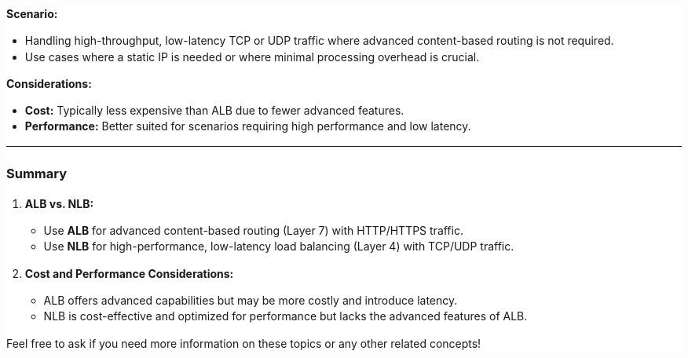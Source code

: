 **Scenario:**
- Handling high-throughput, low-latency TCP or UDP traffic where advanced content-based routing is not required.
- Use cases where a static IP is needed or where minimal processing overhead is crucial.

**Considerations:**
- **Cost:** Typically less expensive than ALB due to fewer advanced features.
- **Performance:** Better suited for scenarios requiring high performance and low latency.

---

### Summary

1. **ALB vs. NLB:** 
   - Use **ALB** for advanced content-based routing (Layer 7) with HTTP/HTTPS traffic.
   - Use **NLB** for high-performance, low-latency load balancing (Layer 4) with TCP/UDP traffic.

2. **Cost and Performance Considerations:**
   - ALB offers advanced capabilities but may be more costly and introduce latency.
   - NLB is cost-effective and optimized for performance but lacks the advanced features of ALB.

Feel free to ask if you need more information on these topics or any other related concepts!